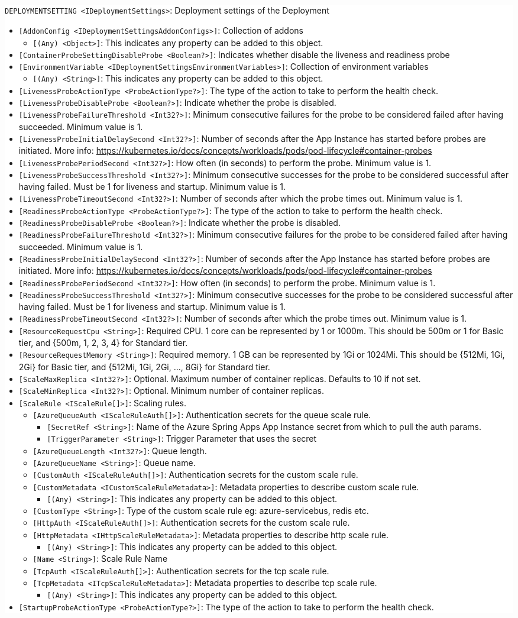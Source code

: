 
`DEPLOYMENTSETTING <IDeploymentSettings>`: Deployment settings of the Deployment
  - `[AddonConfig <IDeploymentSettingsAddonConfigs>]`: Collection of addons
    - `[(Any) <Object>]`: This indicates any property can be added to this object.
  - `[ContainerProbeSettingDisableProbe <Boolean?>]`: Indicates whether disable the liveness and readiness probe
  - `[EnvironmentVariable <IDeploymentSettingsEnvironmentVariables>]`: Collection of environment variables
    - `[(Any) <String>]`: This indicates any property can be added to this object.
  - `[LivenessProbeActionType <ProbeActionType?>]`: The type of the action to take to perform the health check.
  - `[LivenessProbeDisableProbe <Boolean?>]`: Indicate whether the probe is disabled.
  - `[LivenessProbeFailureThreshold <Int32?>]`: Minimum consecutive failures for the probe to be considered failed after having succeeded. Minimum value is 1.
  - `[LivenessProbeInitialDelaySecond <Int32?>]`: Number of seconds after the App Instance has started before probes are initiated. More info: https://kubernetes.io/docs/concepts/workloads/pods/pod-lifecycle#container-probes
  - `[LivenessProbePeriodSecond <Int32?>]`: How often (in seconds) to perform the probe. Minimum value is 1.
  - `[LivenessProbeSuccessThreshold <Int32?>]`: Minimum consecutive successes for the probe to be considered successful after having failed. Must be 1 for liveness and startup. Minimum value is 1.
  - `[LivenessProbeTimeoutSecond <Int32?>]`: Number of seconds after which the probe times out. Minimum value is 1.
  - `[ReadinessProbeActionType <ProbeActionType?>]`: The type of the action to take to perform the health check.
  - `[ReadinessProbeDisableProbe <Boolean?>]`: Indicate whether the probe is disabled.
  - `[ReadinessProbeFailureThreshold <Int32?>]`: Minimum consecutive failures for the probe to be considered failed after having succeeded. Minimum value is 1.
  - `[ReadinessProbeInitialDelaySecond <Int32?>]`: Number of seconds after the App Instance has started before probes are initiated. More info: https://kubernetes.io/docs/concepts/workloads/pods/pod-lifecycle#container-probes
  - `[ReadinessProbePeriodSecond <Int32?>]`: How often (in seconds) to perform the probe. Minimum value is 1.
  - `[ReadinessProbeSuccessThreshold <Int32?>]`: Minimum consecutive successes for the probe to be considered successful after having failed. Must be 1 for liveness and startup. Minimum value is 1.
  - `[ReadinessProbeTimeoutSecond <Int32?>]`: Number of seconds after which the probe times out. Minimum value is 1.
  - `[ResourceRequestCpu <String>]`: Required CPU. 1 core can be represented by 1 or 1000m. This should be 500m or 1 for Basic tier, and {500m, 1, 2, 3, 4} for Standard tier.
  - `[ResourceRequestMemory <String>]`: Required memory. 1 GB can be represented by 1Gi or 1024Mi. This should be {512Mi, 1Gi, 2Gi} for Basic tier, and {512Mi, 1Gi, 2Gi, ..., 8Gi} for Standard tier.
  - `[ScaleMaxReplica <Int32?>]`: Optional. Maximum number of container replicas. Defaults to 10 if not set.
  - `[ScaleMinReplica <Int32?>]`: Optional. Minimum number of container replicas.
  - `[ScaleRule <IScaleRule[]>]`: Scaling rules.
    - `[AzureQueueAuth <IScaleRuleAuth[]>]`: Authentication secrets for the queue scale rule.
      - `[SecretRef <String>]`: Name of the Azure Spring Apps App Instance secret from which to pull the auth params.
      - `[TriggerParameter <String>]`: Trigger Parameter that uses the secret
    - `[AzureQueueLength <Int32?>]`: Queue length.
    - `[AzureQueueName <String>]`: Queue name.
    - `[CustomAuth <IScaleRuleAuth[]>]`: Authentication secrets for the custom scale rule.
    - `[CustomMetadata <ICustomScaleRuleMetadata>]`: Metadata properties to describe custom scale rule.
      - `[(Any) <String>]`: This indicates any property can be added to this object.
    - `[CustomType <String>]`: Type of the custom scale rule         eg: azure-servicebus, redis etc.
    - `[HttpAuth <IScaleRuleAuth[]>]`: Authentication secrets for the custom scale rule.
    - `[HttpMetadata <IHttpScaleRuleMetadata>]`: Metadata properties to describe http scale rule.
      - `[(Any) <String>]`: This indicates any property can be added to this object.
    - `[Name <String>]`: Scale Rule Name
    - `[TcpAuth <IScaleRuleAuth[]>]`: Authentication secrets for the tcp scale rule.
    - `[TcpMetadata <ITcpScaleRuleMetadata>]`: Metadata properties to describe tcp scale rule.
      - `[(Any) <String>]`: This indicates any property can be added to this object.
  - `[StartupProbeActionType <ProbeActionType?>]`: The type of the action to take to perform the health check.